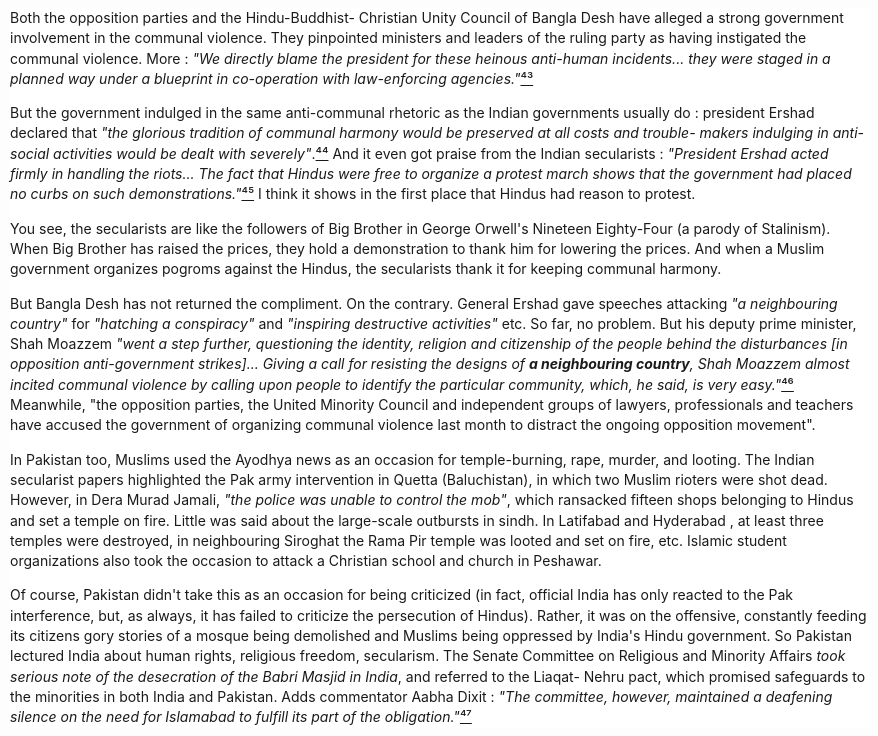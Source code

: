 Both the opposition parties and the Hindu-Buddhist- Christian Unity
Council of Bangla Desh have alleged a strong government involvement in
the communal violence. They pinpointed ministers and leaders of the
ruling party as having instigated the communal violence. More : *"We
directly blame the president for these heinous anti-human incidents...
they were staged in a planned way under a blueprint in co-operation with
law-enforcing agencies."*[⁴³](notes.htm#note43)

But the government indulged in the same anti-communal rhetoric as the
Indian governments usually do : president Ershad declared that *"the
glorious tradition of communal harmony would be preserved at all costs
and trouble- makers indulging in anti-social activities would be dealt
with severely"*.[⁴⁴](notes.htm#note44) And it even got praise from the
Indian secularists : *"President Ershad acted firmly in handling the
riots... The fact that Hindus were free to organize a protest march
shows that the government had placed no curbs on such
demonstrations."*[⁴⁵](notes.htm#note45) I think it shows in the first
place that Hindus had reason to protest.

You see, the secularists are like the followers of Big Brother in George
Orwell's Nineteen Eighty-Four (a parody of Stalinism). When Big Brother
has raised the prices, they hold a demonstration to thank him for
lowering the prices. And when a Muslim government organizes pogroms
against the Hindus, the secularists thank it for keeping communal
harmony.

But Bangla Desh has not returned the compliment. On the contrary.
General Ershad gave speeches attacking *"a neighbouring country"* for
*"hatching a conspiracy"* and *"inspiring destructive activities"* etc.
So far, no problem. But his deputy prime minister, Shah Moazzem *"went a
step further, questioning the identity, religion and citizenship of the
people behind the disturbances \[in opposition anti-government
strikes\]... Giving a call for resisting the designs of **a neighbouring
country**, Shah Moazzem almost incited communal violence by calling upon
people to identify the particular community, which, he said, is very
easy."*[⁴⁶](notes.htm#note46) Meanwhile, "the opposition parties, the
United Minority Council and independent groups of lawyers, professionals
and teachers have accused the government of organizing communal violence
last month to distract the ongoing opposition movement".

In Pakistan too, Muslims used the Ayodhya news as an occasion for
temple-burning, rape, murder, and looting. The Indian secularist papers
highlighted the Pak army intervention in Quetta (Baluchistan), in which
two Muslim rioters were shot dead. However, in Dera Murad Jamali, *"the
police was unable to control the mob"*, which ransacked fifteen shops
belonging to Hindus and set a temple on fire. Little was said about the
large-scale outbursts in sindh. In Latifabad and Hyderabad , at least
three temples were destroyed, in neighbouring Siroghat the Rama Pir
temple was looted and set on fire, etc. Islamic student organizations
also took the occasion to attack a Christian school and church in
Peshawar.

Of course, Pakistan didn't take this as an occasion for being criticized
(in fact, official India has only reacted to the Pak interference, but,
as always, it has failed to criticize the persecution of Hindus).
Rather, it was on the offensive, constantly feeding its citizens gory
stories of a mosque being demolished and Muslims being oppressed by
India's Hindu government. So Pakistan lectured India about human rights,
religious freedom, secularism. The Senate Committee on Religious and
Minority Affairs *took serious note of the desecration of the Babri
Masjid in India*, and referred to the Liaqat- Nehru pact, which promised
safeguards to the minorities in both India and Pakistan. Adds
commentator Aabha Dixit : *"The committee, however, maintained a
deafening silence on the need for Islamabad to fulfill its part of the
obligation."*[⁴⁷](notes.htm#note47)
